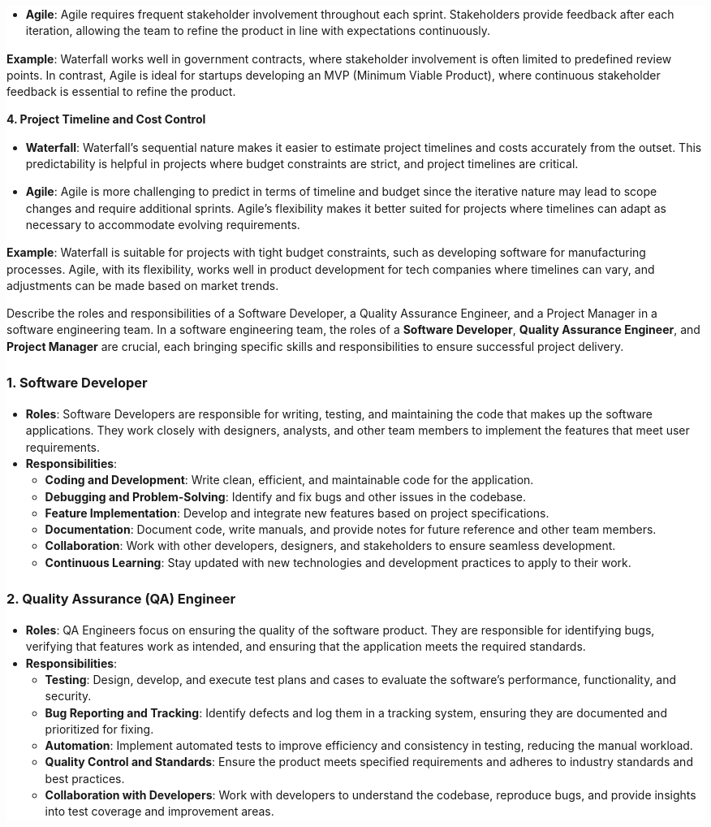 - **Agile**: Agile requires frequent stakeholder involvement throughout each sprint. Stakeholders provide feedback after each iteration, allowing the team to refine the product in line with expectations continuously.

**Example**: Waterfall works well in government contracts, where stakeholder involvement is often limited to predefined review points. In contrast, Agile is ideal for startups developing an MVP (Minimum Viable Product), where continuous stakeholder feedback is essential to refine the product.


**4. Project Timeline and Cost Control**  
- **Waterfall**: Waterfall’s sequential nature makes it easier to estimate project timelines and costs accurately from the outset. This predictability is helpful in projects where budget constraints are strict, and project timelines are critical.
  
- **Agile**: Agile is more challenging to predict in terms of timeline and budget since the iterative nature may lead to scope changes and require additional sprints. Agile’s flexibility makes it better suited for projects where timelines can adapt as necessary to accommodate evolving requirements.

**Example**: Waterfall is suitable for projects with tight budget constraints, such as developing software for manufacturing processes. Agile, with its flexibility, works well in product development for tech companies where timelines can vary, and adjustments can be made based on market trends.



Describe the roles and responsibilities of a Software Developer, a Quality Assurance Engineer, and a Project Manager in a software engineering team.
In a software engineering team, the roles of a **Software Developer**, **Quality Assurance Engineer**, and **Project Manager** are crucial, each bringing specific skills and responsibilities to ensure successful project delivery.

### 1. **Software Developer**
   - **Roles**: Software Developers are responsible for writing, testing, and maintaining the code that makes up the software applications. They work closely with designers, analysts, and other team members to implement the features that meet user requirements.
   - **Responsibilities**:
     - **Coding and Development**: Write clean, efficient, and maintainable code for the application.
     - **Debugging and Problem-Solving**: Identify and fix bugs and other issues in the codebase.
     - **Feature Implementation**: Develop and integrate new features based on project specifications.
     - **Documentation**: Document code, write manuals, and provide notes for future reference and other team members.
     - **Collaboration**: Work with other developers, designers, and stakeholders to ensure seamless development.
     - **Continuous Learning**: Stay updated with new technologies and development practices to apply to their work.

### 2. **Quality Assurance (QA) Engineer**
   - **Roles**: QA Engineers focus on ensuring the quality of the software product. They are responsible for identifying bugs, verifying that features work as intended, and ensuring that the application meets the required standards.
   - **Responsibilities**:
     - **Testing**: Design, develop, and execute test plans and cases to evaluate the software’s performance, functionality, and security.
     - **Bug Reporting and Tracking**: Identify defects and log them in a tracking system, ensuring they are documented and prioritized for fixing.
     - **Automation**: Implement automated tests to improve efficiency and consistency in testing, reducing the manual workload.
     - **Quality Control and Standards**: Ensure the product meets specified requirements and adheres to industry standards and best practices.
     - **Collaboration with Developers**: Work with developers to understand the codebase, reproduce bugs, and provide insights into test coverage and improvement areas.
